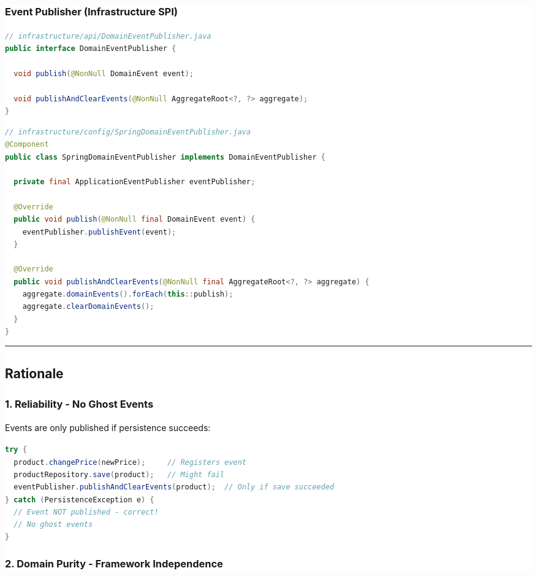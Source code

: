 
### Event Publisher (Infrastructure SPI)

```java
// infrastructure/api/DomainEventPublisher.java
public interface DomainEventPublisher {

  void publish(@NonNull DomainEvent event);

  void publishAndClearEvents(@NonNull AggregateRoot<?, ?> aggregate);
}
```

```java
// infrastructure/config/SpringDomainEventPublisher.java
@Component
public class SpringDomainEventPublisher implements DomainEventPublisher {

  private final ApplicationEventPublisher eventPublisher;

  @Override
  public void publish(@NonNull final DomainEvent event) {
    eventPublisher.publishEvent(event);
  }

  @Override
  public void publishAndClearEvents(@NonNull final AggregateRoot<?, ?> aggregate) {
    aggregate.domainEvents().forEach(this::publish);
    aggregate.clearDomainEvents();
  }
}
```

---

## Rationale

### 1. **Reliability - No Ghost Events**

Events are only published if persistence succeeds:

```java
try {
  product.changePrice(newPrice);     // Registers event
  productRepository.save(product);   // Might fail
  eventPublisher.publishAndClearEvents(product);  // Only if save succeeded
} catch (PersistenceException e) {
  // Event NOT published - correct!
  // No ghost events
}
```

### 2. **Domain Purity - Framework Independence**
